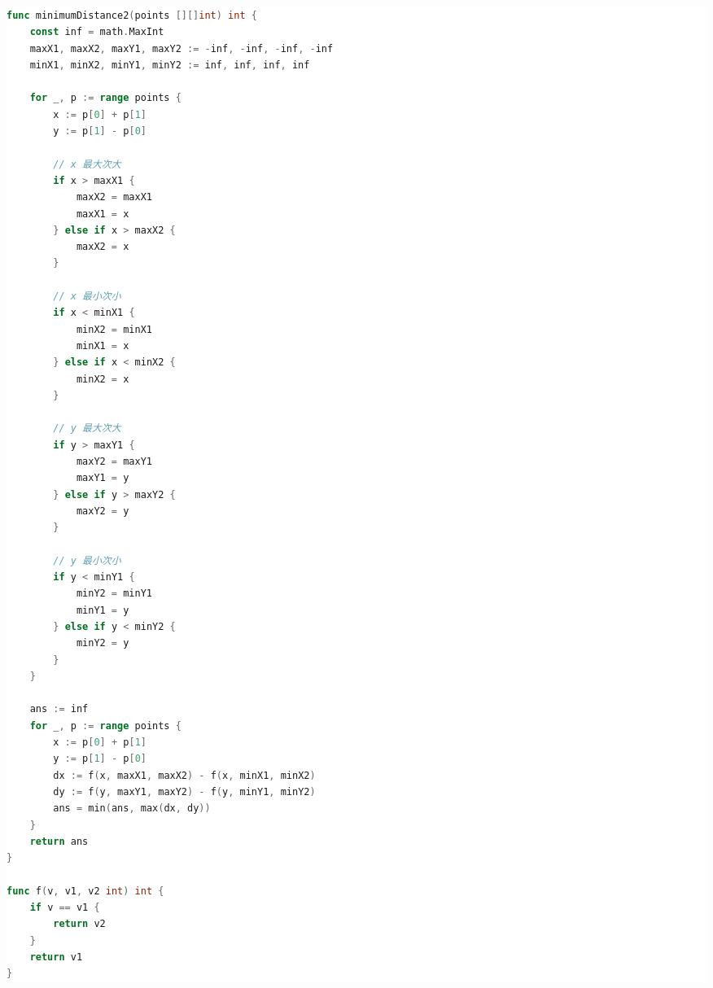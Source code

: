 ```go [sol-Go]
func minimumDistance2(points [][]int) int {
	const inf = math.MaxInt
	maxX1, maxX2, maxY1, maxY2 := -inf, -inf, -inf, -inf
	minX1, minX2, minY1, minY2 := inf, inf, inf, inf

	for _, p := range points {
		x := p[0] + p[1]
		y := p[1] - p[0]

		// x 最大次大
		if x > maxX1 {
			maxX2 = maxX1
			maxX1 = x
		} else if x > maxX2 {
			maxX2 = x
		}

		// x 最小次小
		if x < minX1 {
			minX2 = minX1
			minX1 = x
		} else if x < minX2 {
			minX2 = x
		}

		// y 最大次大
		if y > maxY1 {
			maxY2 = maxY1
			maxY1 = y
		} else if y > maxY2 {
			maxY2 = y
		}

		// y 最小次小
		if y < minY1 {
			minY2 = minY1
			minY1 = y
		} else if y < minY2 {
			minY2 = y
		}
	}

	ans := inf
	for _, p := range points {
		x := p[0] + p[1]
		y := p[1] - p[0]
		dx := f(x, maxX1, maxX2) - f(x, minX1, minX2)
		dy := f(y, maxY1, maxY2) - f(y, minY1, minY2)
		ans = min(ans, max(dx, dy))
	}
	return ans
}

func f(v, v1, v2 int) int {
	if v == v1 {
		return v2
	}
	return v1
}
```

